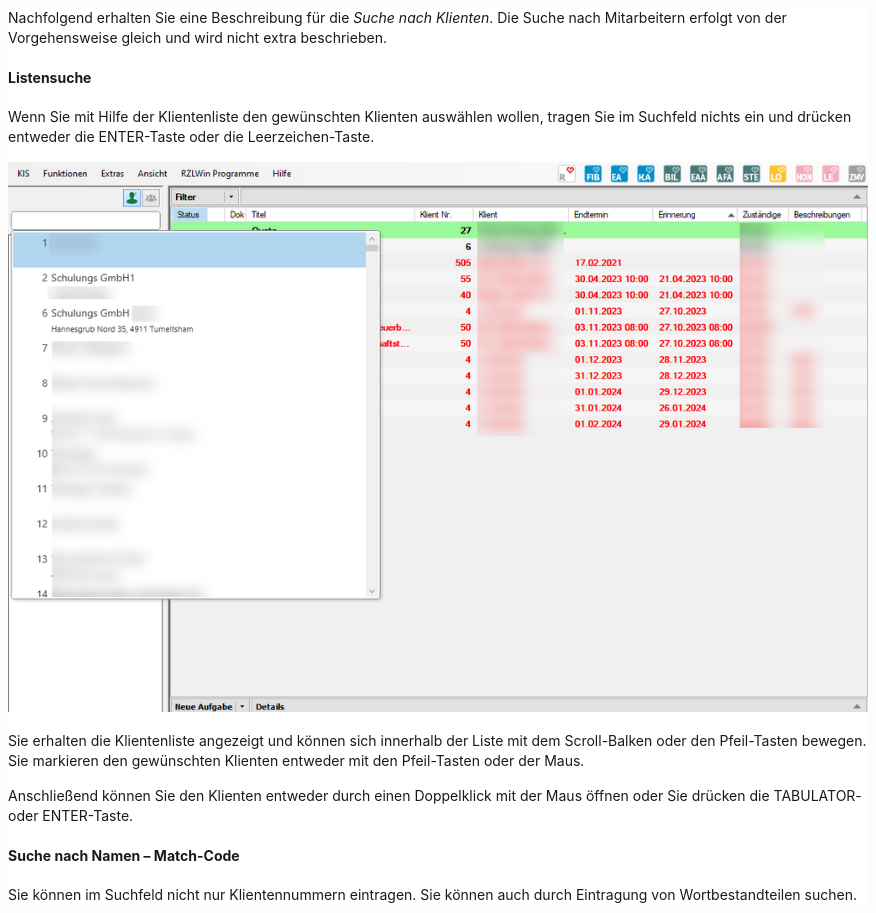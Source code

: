 Nachfolgend erhalten Sie eine Beschreibung für die *Suche nach
Klienten*. Die Suche nach Mitarbeitern erfolgt von der Vorgehensweise
gleich und wird nicht extra beschrieben.

#### Listensuche

Wenn Sie mit Hilfe der Klientenliste den gewünschten Klienten auswählen
wollen, tragen Sie im Suchfeld nichts ein und drücken entweder die
ENTER-Taste oder die Leerzeichen-Taste.

![Suche mit Klientenliste](<img/image44.png>)

Sie erhalten die Klientenliste angezeigt und können sich innerhalb der
Liste mit dem Scroll-Balken oder den Pfeil-Tasten bewegen. Sie markieren
den gewünschten Klienten entweder mit den Pfeil-Tasten oder der Maus.

Anschließend können Sie den Klienten entweder durch einen Doppelklick
mit der Maus öffnen oder Sie drücken die TABULATOR- oder ENTER-Taste.

#### Suche nach Namen – Match-Code

Sie können im Suchfeld nicht nur Klientennummern eintragen. Sie können
auch durch Eintragung von Wortbestandteilen suchen.
